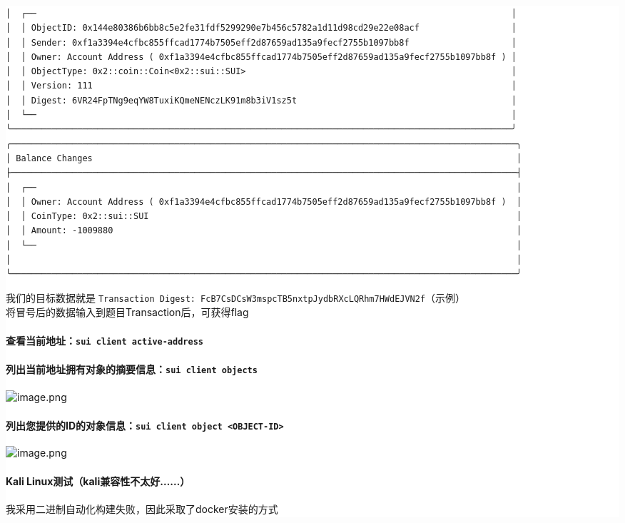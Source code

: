 ```
│  ┌──                                                                                             │
│  │ ObjectID: 0x144e80386b6bb8c5e2fe31fdf5299290e7b456c5782a1d11d98cd29e22e08acf                  │
│  │ Sender: 0xf1a3394e4cfbc855ffcad1774b7505eff2d87659ad135a9fecf2755b1097bb8f                    │
│  │ Owner: Account Address ( 0xf1a3394e4cfbc855ffcad1774b7505eff2d87659ad135a9fecf2755b1097bb8f ) │
│  │ ObjectType: 0x2::coin::Coin<0x2::sui::SUI>                                                    │
│  │ Version: 111                                                                                  │
│  │ Digest: 6VR24FpTNg9eqYW8TuxiKQmeNENczLK91m8b3iV1sz5t                                          │
│  └──                                                                                             │
╰──────────────────────────────────────────────────────────────────────────────────────────────────╯
╭───────────────────────────────────────────────────────────────────────────────────────────────────╮
│ Balance Changes                                                                                   │
├───────────────────────────────────────────────────────────────────────────────────────────────────┤
│  ┌──                                                                                              │
│  │ Owner: Account Address ( 0xf1a3394e4cfbc855ffcad1774b7505eff2d87659ad135a9fecf2755b1097bb8f )  │
│  │ CoinType: 0x2::sui::SUI                                                                        │
│  │ Amount: -1009880                                                                               │
│  └──                                                                                              │
│                                                                                                   │
╰───────────────────────────────────────────────────────────────────────────────────────────────────╯
```
我们的目标数据就是 `Transaction Digest: FcB7CsDCsW3mspcTB5nxtpJydbRXcLQRhm7HWdEJVN2f`（示例）<br />将冒号后的数据输入到题目Transaction后，可获得flag
#### 查看当前地址：`sui client active-address`

#### 列出当前地址拥有对象的摘要信息：`sui client objects` 
![image.png](https://cdn.nlark.com/yuque/0/2023/png/40787854/1703847756593-20715edc-1c11-40bc-ab8e-bd04e8740b2f.png#averageHue=%231c1c1c&clientId=u9b21307c-7848-4&from=paste&height=547&id=ue3b3b045&originHeight=821&originWidth=1410&originalType=binary&ratio=1.5&rotation=0&showTitle=false&size=101553&status=done&style=none&taskId=u97bdf181-b03b-4b79-873e-4a98d086ec4&title=&width=940)

#### 列出您提供的ID的对象信息：`sui client object <OBJECT-ID>`
![image.png](https://cdn.nlark.com/yuque/0/2023/png/40787854/1703847860638-fdcf3ea5-6834-4b09-b2c1-c995cd701f61.png#averageHue=%23141414&clientId=u9b21307c-7848-4&from=paste&height=641&id=u68b47598&originHeight=961&originWidth=1932&originalType=binary&ratio=1.5&rotation=0&showTitle=false&size=80999&status=done&style=none&taskId=uf5cde891-81f4-49ce-a544-1b77038281c&title=&width=1288)
#### Kali Linux测试（kali兼容性不太好……）
我采用二进制自动化构建失败，因此采取了docker安装的方式
